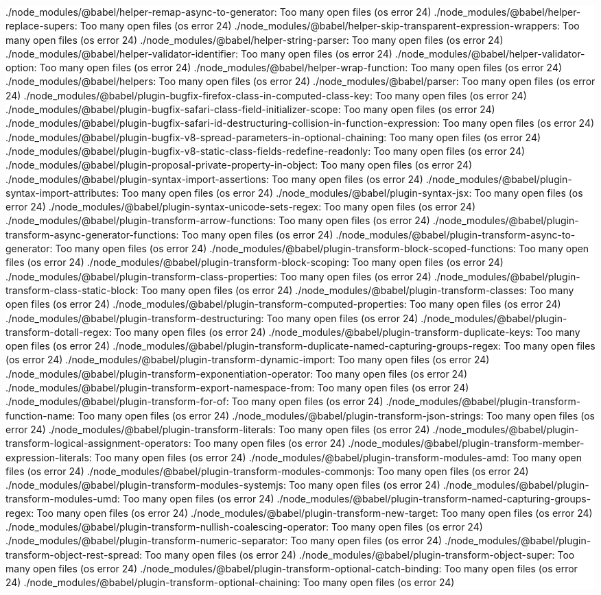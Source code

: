 ./node_modules/@babel/helper-remap-async-to-generator: Too many open files (os error 24)
./node_modules/@babel/helper-replace-supers: Too many open files (os error 24)
./node_modules/@babel/helper-skip-transparent-expression-wrappers: Too many open files (os error 24)
./node_modules/@babel/helper-string-parser: Too many open files (os error 24)
./node_modules/@babel/helper-validator-identifier: Too many open files (os error 24)
./node_modules/@babel/helper-validator-option: Too many open files (os error 24)
./node_modules/@babel/helper-wrap-function: Too many open files (os error 24)
./node_modules/@babel/helpers: Too many open files (os error 24)
./node_modules/@babel/parser: Too many open files (os error 24)
./node_modules/@babel/plugin-bugfix-firefox-class-in-computed-class-key: Too many open files (os error 24)
./node_modules/@babel/plugin-bugfix-safari-class-field-initializer-scope: Too many open files (os error 24)
./node_modules/@babel/plugin-bugfix-safari-id-destructuring-collision-in-function-expression: Too many open files (os error 24)
./node_modules/@babel/plugin-bugfix-v8-spread-parameters-in-optional-chaining: Too many open files (os error 24)
./node_modules/@babel/plugin-bugfix-v8-static-class-fields-redefine-readonly: Too many open files (os error 24)
./node_modules/@babel/plugin-proposal-private-property-in-object: Too many open files (os error 24)
./node_modules/@babel/plugin-syntax-import-assertions: Too many open files (os error 24)
./node_modules/@babel/plugin-syntax-import-attributes: Too many open files (os error 24)
./node_modules/@babel/plugin-syntax-jsx: Too many open files (os error 24)
./node_modules/@babel/plugin-syntax-unicode-sets-regex: Too many open files (os error 24)
./node_modules/@babel/plugin-transform-arrow-functions: Too many open files (os error 24)
./node_modules/@babel/plugin-transform-async-generator-functions: Too many open files (os error 24)
./node_modules/@babel/plugin-transform-async-to-generator: Too many open files (os error 24)
./node_modules/@babel/plugin-transform-block-scoped-functions: Too many open files (os error 24)
./node_modules/@babel/plugin-transform-block-scoping: Too many open files (os error 24)
./node_modules/@babel/plugin-transform-class-properties: Too many open files (os error 24)
./node_modules/@babel/plugin-transform-class-static-block: Too many open files (os error 24)
./node_modules/@babel/plugin-transform-classes: Too many open files (os error 24)
./node_modules/@babel/plugin-transform-computed-properties: Too many open files (os error 24)
./node_modules/@babel/plugin-transform-destructuring: Too many open files (os error 24)
./node_modules/@babel/plugin-transform-dotall-regex: Too many open files (os error 24)
./node_modules/@babel/plugin-transform-duplicate-keys: Too many open files (os error 24)
./node_modules/@babel/plugin-transform-duplicate-named-capturing-groups-regex: Too many open files (os error 24)
./node_modules/@babel/plugin-transform-dynamic-import: Too many open files (os error 24)
./node_modules/@babel/plugin-transform-exponentiation-operator: Too many open files (os error 24)
./node_modules/@babel/plugin-transform-export-namespace-from: Too many open files (os error 24)
./node_modules/@babel/plugin-transform-for-of: Too many open files (os error 24)
./node_modules/@babel/plugin-transform-function-name: Too many open files (os error 24)
./node_modules/@babel/plugin-transform-json-strings: Too many open files (os error 24)
./node_modules/@babel/plugin-transform-literals: Too many open files (os error 24)
./node_modules/@babel/plugin-transform-logical-assignment-operators: Too many open files (os error 24)
./node_modules/@babel/plugin-transform-member-expression-literals: Too many open files (os error 24)
./node_modules/@babel/plugin-transform-modules-amd: Too many open files (os error 24)
./node_modules/@babel/plugin-transform-modules-commonjs: Too many open files (os error 24)
./node_modules/@babel/plugin-transform-modules-systemjs: Too many open files (os error 24)
./node_modules/@babel/plugin-transform-modules-umd: Too many open files (os error 24)
./node_modules/@babel/plugin-transform-named-capturing-groups-regex: Too many open files (os error 24)
./node_modules/@babel/plugin-transform-new-target: Too many open files (os error 24)
./node_modules/@babel/plugin-transform-nullish-coalescing-operator: Too many open files (os error 24)
./node_modules/@babel/plugin-transform-numeric-separator: Too many open files (os error 24)
./node_modules/@babel/plugin-transform-object-rest-spread: Too many open files (os error 24)
./node_modules/@babel/plugin-transform-object-super: Too many open files (os error 24)
./node_modules/@babel/plugin-transform-optional-catch-binding: Too many open files (os error 24)
./node_modules/@babel/plugin-transform-optional-chaining: Too many open files (os error 24)